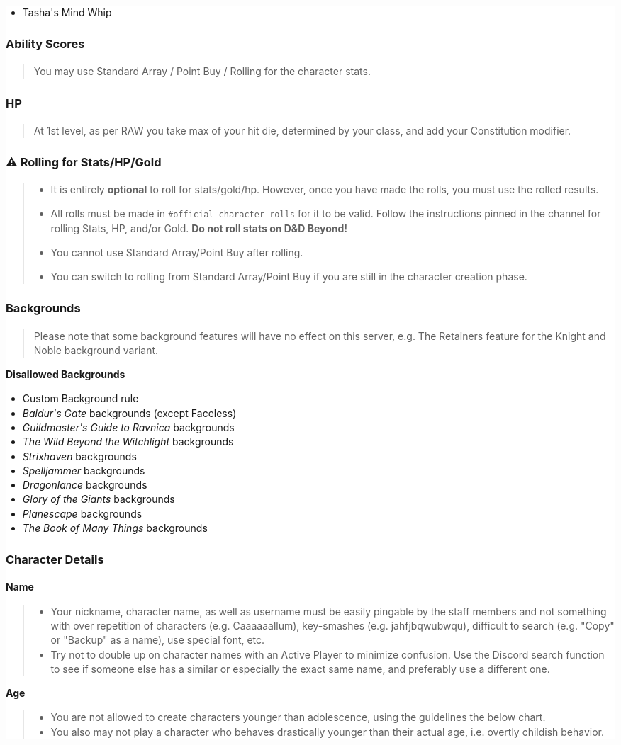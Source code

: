- Tasha's Mind Whip

### Ability Scores

> You may use Standard Array / Point Buy / Rolling for the character stats.

### HP

> At 1st level, as per RAW you take max of your hit die, determined by your class, and add your Constitution modifier.


### :warning: Rolling for Stats/HP/Gold

> - It is entirely **optional** to roll for stats/gold/hp. However, once you have made the rolls, you must use the rolled results.
> - All rolls must be made in `#official-character-rolls` for it to be valid. Follow the instructions pinned in the channel for rolling Stats, HP, and/or Gold. **Do not roll stats on D&D Beyond!**
> 
> - You cannot use Standard Array/Point Buy after rolling. 
> - You can switch to rolling from Standard Array/Point Buy if you are still in the character creation phase.

### Backgrounds
> Please note that some background features will have no effect on this server, e.g. The Retainers feature for the Knight and Noble background variant.

**Disallowed Backgrounds**
- Custom Background rule
- *Baldur's Gate* backgrounds (except Faceless)
- *Guildmaster's Guide to Ravnica* backgrounds
- *The Wild Beyond the Witchlight* backgrounds
- *Strixhaven* backgrounds
- *Spelljammer* backgrounds
- *Dragonlance* backgrounds
- *Glory of the Giants* backgrounds
- *Planescape* backgrounds
- *The Book of Many Things* backgrounds

### Character Details

**Name**
> - Your nickname, character name, as well as username must be easily pingable by the staff members and not something with over repetition of characters (e.g. Caaaaaallum), key-smashes (e.g. jahfjbqwubwqu), difficult to search (e.g. "Copy" or "Backup" as a name), use special font, etc. 
> - Try not to double up on character names with an Active Player to minimize confusion. Use the Discord search function to see if someone else has a similar or especially the exact same name, and preferably use a different one.

**Age**
> - You are not allowed to create characters younger than adolescence, using the guidelines the below chart.
> - You also may not play a character who behaves drastically younger than their actual age, i.e. overtly childish behavior.

